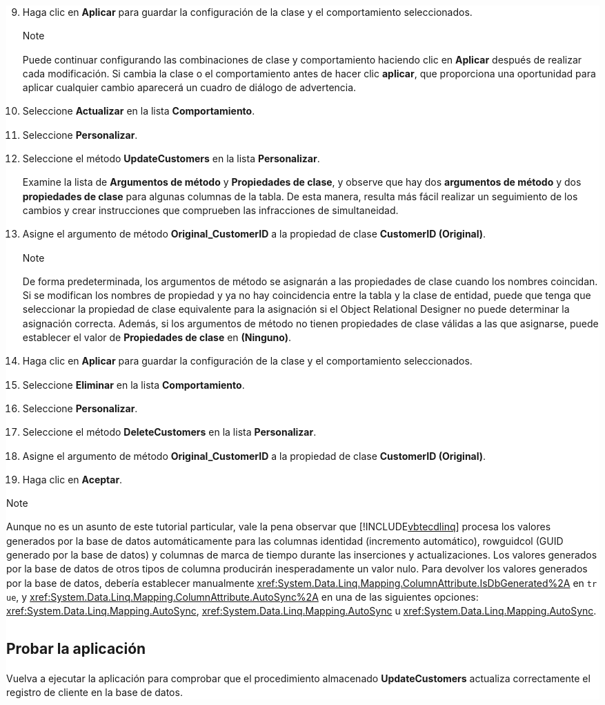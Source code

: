 9. Haga clic en **Aplicar** para guardar la configuración de la clase y el comportamiento seleccionados.  
  
    > [!NOTE]
    > Puede continuar configurando las combinaciones de clase y comportamiento haciendo clic en **Aplicar** después de realizar cada modificación. Si cambia la clase o el comportamiento antes de hacer clic **aplicar**, que proporciona una oportunidad para aplicar cualquier cambio aparecerá un cuadro de diálogo de advertencia.  
  
10. Seleccione **Actualizar** en la lista **Comportamiento**.  
  
11. Seleccione **Personalizar**.  
  
12. Seleccione el método **UpdateCustomers** en la lista **Personalizar**.  
  
     Examine la lista de **Argumentos de método** y **Propiedades de clase**, y observe que hay dos **argumentos de método** y dos **propiedades de clase** para algunas columnas de la tabla. De esta manera, resulta más fácil realizar un seguimiento de los cambios y crear instrucciones que comprueben las infracciones de simultaneidad.  
  
13. Asigne el argumento de método **Original_CustomerID** a la propiedad de clase **CustomerID (Original)**.  
  
    > [!NOTE]
    > De forma predeterminada, los argumentos de método se asignarán a las propiedades de clase cuando los nombres coincidan. Si se modifican los nombres de propiedad y ya no hay coincidencia entre la tabla y la clase de entidad, puede que tenga que seleccionar la propiedad de clase equivalente para la asignación si el Object Relational Designer no puede determinar la asignación correcta. Además, si los argumentos de método no tienen propiedades de clase válidas a las que asignarse, puede establecer el valor de **Propiedades de clase** en **(Ninguno)**.  
  
14. Haga clic en **Aplicar** para guardar la configuración de la clase y el comportamiento seleccionados.  
  
15. Seleccione **Eliminar** en la lista **Comportamiento**.  
  
16. Seleccione **Personalizar**.  
  
17. Seleccione el método **DeleteCustomers** en la lista **Personalizar**.  
  
18. Asigne el argumento de método **Original_CustomerID** a la propiedad de clase **CustomerID (Original)**.  
  
19. Haga clic en **Aceptar**.  
  
> [!NOTE]
> Aunque no es un asunto de este tutorial particular, vale la pena observar que [!INCLUDE[vbtecdlinq](../includes/vbtecdlinq-md.md)] procesa los valores generados por la base de datos automáticamente para las columnas identidad (incremento automático), rowguidcol (GUID generado por la base de datos) y columnas de marca de tiempo durante las inserciones y actualizaciones. Los valores generados por la base de datos de otros tipos de columna producirán inesperadamente un valor nulo. Para devolver los valores generados por la base de datos, debería establecer manualmente <xref:System.Data.Linq.Mapping.ColumnAttribute.IsDbGenerated%2A> en `true`, y <xref:System.Data.Linq.Mapping.ColumnAttribute.AutoSync%2A> en una de las siguientes opciones: <xref:System.Data.Linq.Mapping.AutoSync>, <xref:System.Data.Linq.Mapping.AutoSync> u <xref:System.Data.Linq.Mapping.AutoSync>.  
  
## <a name="testing-the-application"></a>Probar la aplicación  
 Vuelva a ejecutar la aplicación para comprobar que el procedimiento almacenado **UpdateCustomers** actualiza correctamente el registro de cliente en la base de datos.  
  
